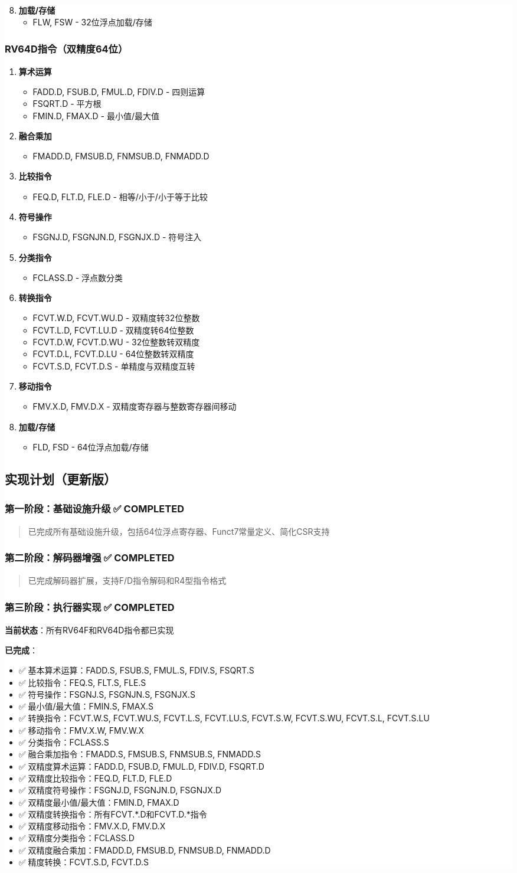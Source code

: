 8. **加载/存储**
   - FLW, FSW - 32位浮点加载/存储

### RV64D指令（双精度64位）
1. **算术运算**
   - FADD.D, FSUB.D, FMUL.D, FDIV.D - 四则运算
   - FSQRT.D - 平方根
   - FMIN.D, FMAX.D - 最小值/最大值

2. **融合乘加**
   - FMADD.D, FMSUB.D, FNMSUB.D, FNMADD.D

3. **比较指令**
   - FEQ.D, FLT.D, FLE.D - 相等/小于/小于等于比较

4. **符号操作**
   - FSGNJ.D, FSGNJN.D, FSGNJX.D - 符号注入

5. **分类指令**
   - FCLASS.D - 浮点数分类

6. **转换指令**
   - FCVT.W.D, FCVT.WU.D - 双精度转32位整数
   - FCVT.L.D, FCVT.LU.D - 双精度转64位整数
   - FCVT.D.W, FCVT.D.WU - 32位整数转双精度
   - FCVT.D.L, FCVT.D.LU - 64位整数转双精度
   - FCVT.S.D, FCVT.D.S - 单精度与双精度互转

7. **移动指令**
   - FMV.X.D, FMV.D.X - 双精度寄存器与整数寄存器间移动

8. **加载/存储**
   - FLD, FSD - 64位浮点加载/存储

## 实现计划（更新版）

### 第一阶段：基础设施升级 ✅ COMPLETED
> 已完成所有基础设施升级，包括64位浮点寄存器、Funct7常量定义、简化CSR支持

### 第二阶段：解码器增强 ✅ COMPLETED  
> 已完成解码器扩展，支持F/D指令解码和R4型指令格式

### 第三阶段：执行器实现 ✅ COMPLETED
**当前状态**：所有RV64F和RV64D指令都已实现

**已完成**：
- ✅ 基本算术运算：FADD.S, FSUB.S, FMUL.S, FDIV.S, FSQRT.S
- ✅ 比较指令：FEQ.S, FLT.S, FLE.S  
- ✅ 符号操作：FSGNJ.S, FSGNJN.S, FSGNJX.S
- ✅ 最小值/最大值：FMIN.S, FMAX.S
- ✅ 转换指令：FCVT.W.S, FCVT.WU.S, FCVT.L.S, FCVT.LU.S, FCVT.S.W, FCVT.S.WU, FCVT.S.L, FCVT.S.LU
- ✅ 移动指令：FMV.X.W, FMV.W.X
- ✅ 分类指令：FCLASS.S
- ✅ 融合乘加指令：FMADD.S, FMSUB.S, FNMSUB.S, FNMADD.S
- ✅ 双精度算术运算：FADD.D, FSUB.D, FMUL.D, FDIV.D, FSQRT.D
- ✅ 双精度比较指令：FEQ.D, FLT.D, FLE.D
- ✅ 双精度符号操作：FSGNJ.D, FSGNJN.D, FSGNJX.D
- ✅ 双精度最小值/最大值：FMIN.D, FMAX.D
- ✅ 双精度转换指令：所有FCVT.*.D和FCVT.D.*指令
- ✅ 双精度移动指令：FMV.X.D, FMV.D.X
- ✅ 双精度分类指令：FCLASS.D
- ✅ 双精度融合乘加：FMADD.D, FMSUB.D, FNMSUB.D, FNMADD.D
- ✅ 精度转换：FCVT.S.D, FCVT.D.S
